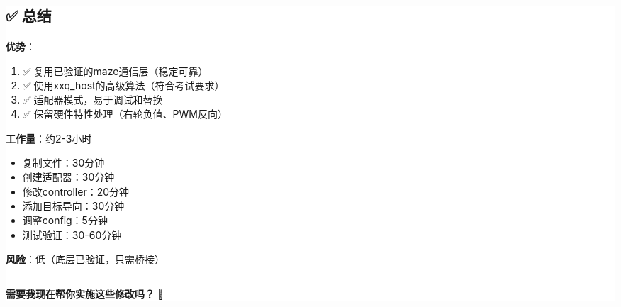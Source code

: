 
## ✅ 总结

**优势**：
1. ✅ 复用已验证的maze通信层（稳定可靠）
2. ✅ 使用xxq_host的高级算法（符合考试要求）
3. ✅ 适配器模式，易于调试和替换
4. ✅ 保留硬件特性处理（右轮负值、PWM反向）

**工作量**：约2-3小时
- 复制文件：30分钟
- 创建适配器：30分钟
- 修改controller：20分钟
- 添加目标导向：30分钟
- 调整config：5分钟
- 测试验证：30-60分钟

**风险**：低（底层已验证，只需桥接）

---

**需要我现在帮你实施这些修改吗？** 🚀

